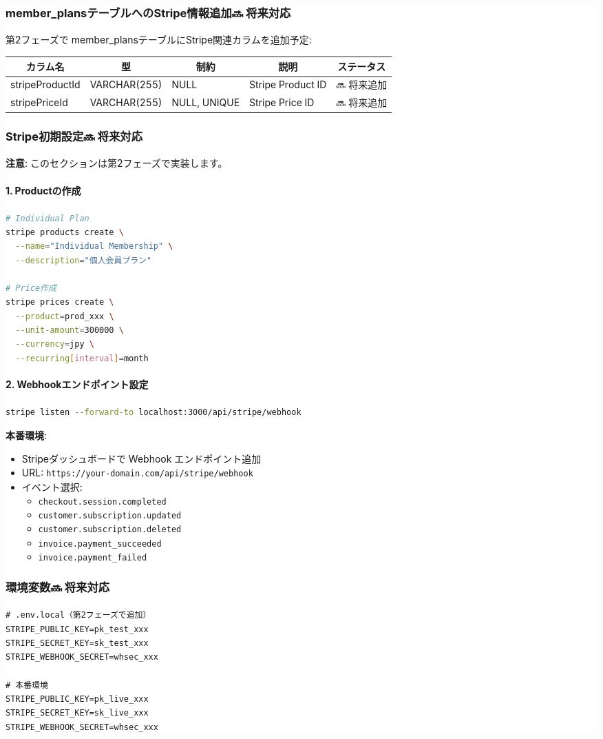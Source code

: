 ### member_plansテーブルへのStripe情報追加🔜 将来対応

第2フェーズで member_plansテーブルにStripe関連カラムを追加予定:

| カラム名 | 型 | 制約 | 説明 | ステータス |
|---------|-----|------|------|---------|
| stripeProductId | VARCHAR(255) | NULL | Stripe Product ID | 🔜 将来追加 |
| stripePriceId | VARCHAR(255) | NULL, UNIQUE | Stripe Price ID | 🔜 将来追加 |

### Stripe初期設定🔜 将来対応

**注意**: このセクションは第2フェーズで実装します。

#### 1. Productの作成

```bash
# Individual Plan
stripe products create \
  --name="Individual Membership" \
  --description="個人会員プラン"

# Price作成
stripe prices create \
  --product=prod_xxx \
  --unit-amount=300000 \
  --currency=jpy \
  --recurring[interval]=month
```

#### 2. Webhookエンドポイント設定

```bash
stripe listen --forward-to localhost:3000/api/stripe/webhook
```

**本番環境**:
- Stripeダッシュボードで Webhook エンドポイント追加
- URL: `https://your-domain.com/api/stripe/webhook`
- イベント選択:
  - `checkout.session.completed`
  - `customer.subscription.updated`
  - `customer.subscription.deleted`
  - `invoice.payment_succeeded`
  - `invoice.payment_failed`

### 環境変数🔜 将来対応

```env
# .env.local（第2フェーズで追加）
STRIPE_PUBLIC_KEY=pk_test_xxx
STRIPE_SECRET_KEY=sk_test_xxx
STRIPE_WEBHOOK_SECRET=whsec_xxx

# 本番環境
STRIPE_PUBLIC_KEY=pk_live_xxx
STRIPE_SECRET_KEY=sk_live_xxx
STRIPE_WEBHOOK_SECRET=whsec_xxx
```
